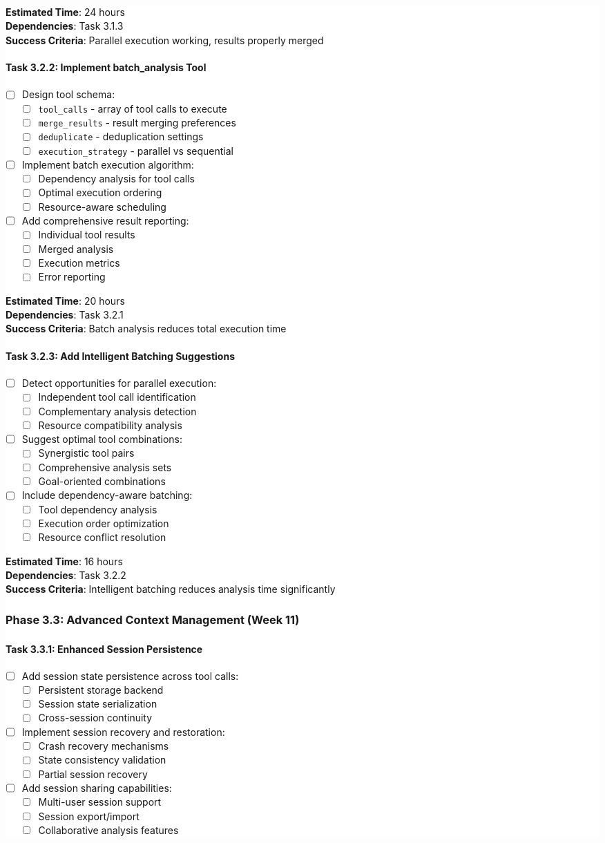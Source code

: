 **Estimated Time**: 24 hours  
**Dependencies**: Task 3.1.3  
**Success Criteria**: Parallel execution working, results properly merged

#### Task 3.2.2: Implement batch_analysis Tool
- [ ] Design tool schema:
  - [ ] `tool_calls` - array of tool calls to execute
  - [ ] `merge_results` - result merging preferences
  - [ ] `deduplicate` - deduplication settings
  - [ ] `execution_strategy` - parallel vs sequential
- [ ] Implement batch execution algorithm:
  - [ ] Dependency analysis for tool calls
  - [ ] Optimal execution ordering
  - [ ] Resource-aware scheduling
- [ ] Add comprehensive result reporting:
  - [ ] Individual tool results
  - [ ] Merged analysis
  - [ ] Execution metrics
  - [ ] Error reporting

**Estimated Time**: 20 hours  
**Dependencies**: Task 3.2.1  
**Success Criteria**: Batch analysis reduces total execution time

#### Task 3.2.3: Add Intelligent Batching Suggestions
- [ ] Detect opportunities for parallel execution:
  - [ ] Independent tool call identification
  - [ ] Complementary analysis detection
  - [ ] Resource compatibility analysis
- [ ] Suggest optimal tool combinations:
  - [ ] Synergistic tool pairs
  - [ ] Comprehensive analysis sets
  - [ ] Goal-oriented combinations
- [ ] Include dependency-aware batching:
  - [ ] Tool dependency analysis
  - [ ] Execution order optimization
  - [ ] Resource conflict resolution

**Estimated Time**: 16 hours  
**Dependencies**: Task 3.2.2  
**Success Criteria**: Intelligent batching reduces analysis time significantly

### Phase 3.3: Advanced Context Management (Week 11)

#### Task 3.3.1: Enhanced Session Persistence
- [ ] Add session state persistence across tool calls:
  - [ ] Persistent storage backend
  - [ ] Session state serialization
  - [ ] Cross-session continuity
- [ ] Implement session recovery and restoration:
  - [ ] Crash recovery mechanisms
  - [ ] State consistency validation
  - [ ] Partial session recovery
- [ ] Add session sharing capabilities:
  - [ ] Multi-user session support
  - [ ] Session export/import
  - [ ] Collaborative analysis features
